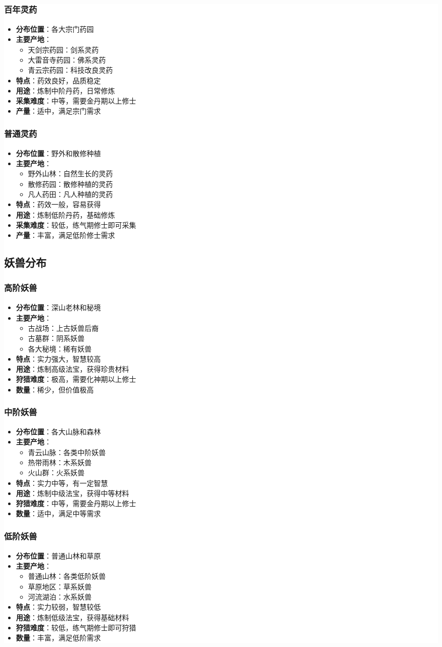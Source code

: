### 百年灵药
- **分布位置**：各大宗门药园
- **主要产地**：
  - 天剑宗药园：剑系灵药
  - 大雷音寺药园：佛系灵药
  - 青云宗药园：科技改良灵药
- **特点**：药效良好，品质稳定
- **用途**：炼制中阶丹药，日常修炼
- **采集难度**：中等，需要金丹期以上修士
- **产量**：适中，满足宗门需求

### 普通灵药
- **分布位置**：野外和散修种植
- **主要产地**：
  - 野外山林：自然生长的灵药
  - 散修药园：散修种植的灵药
  - 凡人药田：凡人种植的灵药
- **特点**：药效一般，容易获得
- **用途**：炼制低阶丹药，基础修炼
- **采集难度**：较低，练气期修士即可采集
- **产量**：丰富，满足低阶修士需求

## 妖兽分布

### 高阶妖兽
- **分布位置**：深山老林和秘境
- **主要产地**：
  - 古战场：上古妖兽后裔
  - 古墓群：阴系妖兽
  - 各大秘境：稀有妖兽
- **特点**：实力强大，智慧较高
- **用途**：炼制高级法宝，获得珍贵材料
- **狩猎难度**：极高，需要化神期以上修士
- **数量**：稀少，但价值极高

### 中阶妖兽
- **分布位置**：各大山脉和森林
- **主要产地**：
  - 青云山脉：各类中阶妖兽
  - 热带雨林：木系妖兽
  - 火山群：火系妖兽
- **特点**：实力中等，有一定智慧
- **用途**：炼制中级法宝，获得中等材料
- **狩猎难度**：中等，需要金丹期以上修士
- **数量**：适中，满足中等需求

### 低阶妖兽
- **分布位置**：普通山林和草原
- **主要产地**：
  - 普通山林：各类低阶妖兽
  - 草原地区：草系妖兽
  - 河流湖泊：水系妖兽
- **特点**：实力较弱，智慧较低
- **用途**：炼制低级法宝，获得基础材料
- **狩猎难度**：较低，练气期修士即可狩猎
- **数量**：丰富，满足低阶需求
